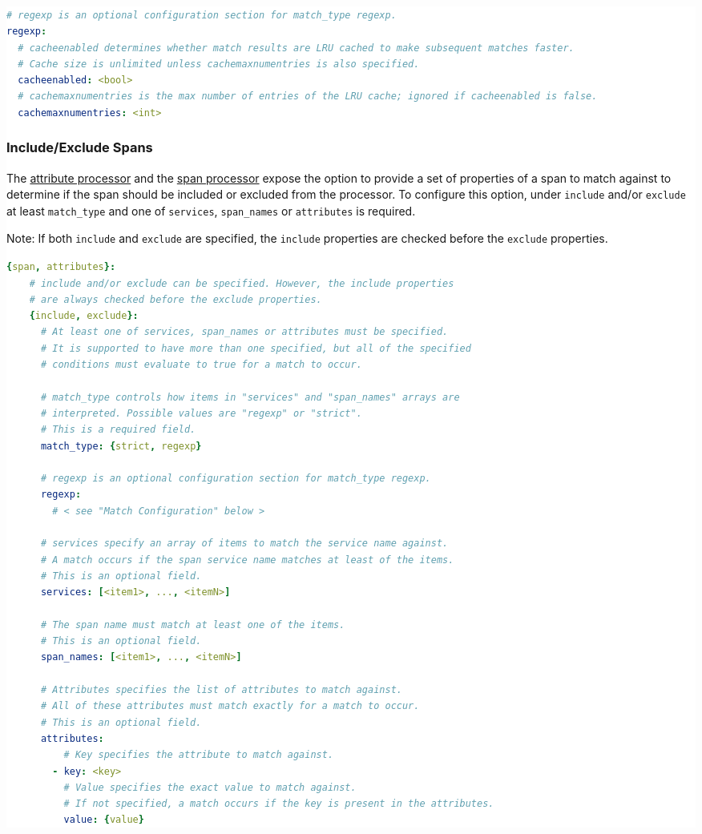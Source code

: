 ```yaml
# regexp is an optional configuration section for match_type regexp.
regexp:
  # cacheenabled determines whether match results are LRU cached to make subsequent matches faster.
  # Cache size is unlimited unless cachemaxnumentries is also specified.
  cacheenabled: <bool>
  # cachemaxnumentries is the max number of entries of the LRU cache; ignored if cacheenabled is false.
  cachemaxnumentries: <int>
```

### Include/Exclude Spans

The [attribute processor](attributesprocessor/README.md) and the [span processor](spanprocessor/README.md) expose
the option to provide a set of properties of a span to match against to determine
if the span should be included or excluded from the processor. To configure
this option, under `include` and/or `exclude` at least `match_type` and one of
`services`, `span_names` or `attributes` is required.

Note: If both `include` and `exclude` are specified, the `include` properties
are checked before the `exclude` properties.

```yaml
{span, attributes}:
    # include and/or exclude can be specified. However, the include properties
    # are always checked before the exclude properties.
    {include, exclude}:
      # At least one of services, span_names or attributes must be specified.
      # It is supported to have more than one specified, but all of the specified
      # conditions must evaluate to true for a match to occur.

      # match_type controls how items in "services" and "span_names" arrays are
      # interpreted. Possible values are "regexp" or "strict".
      # This is a required field.
      match_type: {strict, regexp}

      # regexp is an optional configuration section for match_type regexp.
      regexp:
        # < see "Match Configuration" below >

      # services specify an array of items to match the service name against.
      # A match occurs if the span service name matches at least of the items.
      # This is an optional field.
      services: [<item1>, ..., <itemN>]

      # The span name must match at least one of the items.
      # This is an optional field.
      span_names: [<item1>, ..., <itemN>]

      # Attributes specifies the list of attributes to match against.
      # All of these attributes must match exactly for a match to occur.
      # This is an optional field.
      attributes:
          # Key specifies the attribute to match against.
        - key: <key>
          # Value specifies the exact value to match against.
          # If not specified, a match occurs if the key is present in the attributes.
          value: {value}
```
